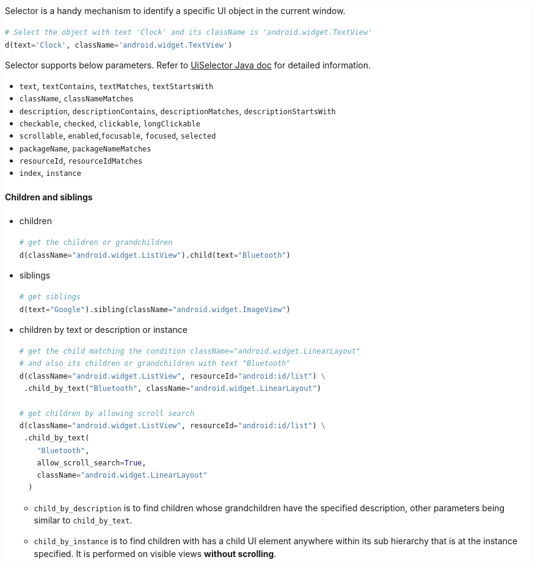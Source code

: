 Selector is a handy mechanism to identify a specific UI object in the current window.

```python
# Select the object with text 'Clock' and its className is 'android.widget.TextView'
d(text='Clock', className='android.widget.TextView')
```

Selector supports below parameters. Refer to [UiSelector Java doc](http://developer.android.com/tools/help/uiautomator/UiSelector.html) for detailed information.

*  `text`, `textContains`, `textMatches`, `textStartsWith`
*  `className`, `classNameMatches`
*  `description`, `descriptionContains`, `descriptionMatches`, `descriptionStartsWith`
*  `checkable`, `checked`, `clickable`, `longClickable`
*  `scrollable`, `enabled`,`focusable`, `focused`, `selected`
*  `packageName`, `packageNameMatches`
*  `resourceId`, `resourceIdMatches`
*  `index`, `instance`

#### Children and siblings

* children

  ```python
  # get the children or grandchildren
  d(className="android.widget.ListView").child(text="Bluetooth")
  ```

* siblings

  ```python
  # get siblings
  d(text="Google").sibling(className="android.widget.ImageView")
  ```

* children by text or description or instance

  ```python
  # get the child matching the condition className="android.widget.LinearLayout"
  # and also its children or grandchildren with text "Bluetooth"
  d(className="android.widget.ListView", resourceId="android:id/list") \
   .child_by_text("Bluetooth", className="android.widget.LinearLayout")

  # get children by allowing scroll search
  d(className="android.widget.ListView", resourceId="android:id/list") \
   .child_by_text(
      "Bluetooth",
      allow_scroll_search=True,
      className="android.widget.LinearLayout"
    )
  ```

  - `child_by_description` is to find children whose grandchildren have
      the specified description, other parameters being similar to `child_by_text`.

  - `child_by_instance` is to find children with has a child UI element anywhere
      within its sub hierarchy that is at the instance specified. It is performed
      on visible views **without scrolling**.
